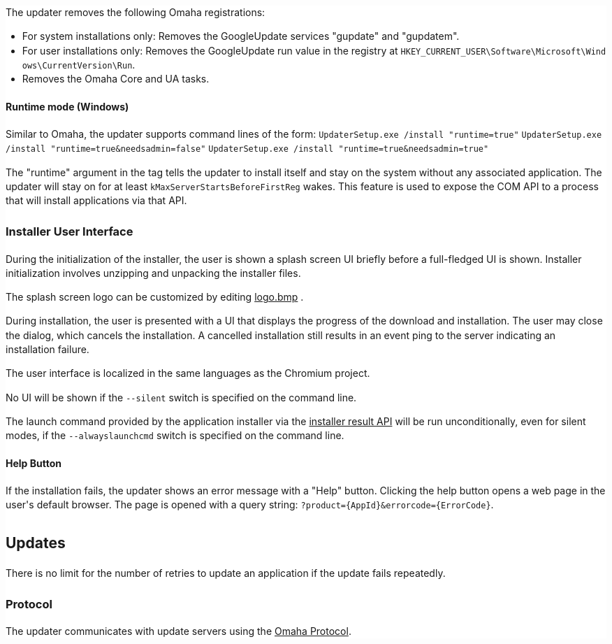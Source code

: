 The updater removes the following Omaha registrations:
* For system installations only: Removes the GoogleUpdate services "gupdate" and
  "gupdatem".
* For user installations only: Removes the GoogleUpdate run value in the
  registry at `HKEY_CURRENT_USER\Software\Microsoft\Windows\CurrentVersion\Run`.
* Removes the Omaha Core and UA tasks.

#### Runtime mode (Windows)
Similar to Omaha, the updater supports command lines of the form:
`UpdaterSetup.exe /install "runtime=true"`
`UpdaterSetup.exe /install "runtime=true&needsadmin=false"`
`UpdaterSetup.exe /install "runtime=true&needsadmin=true"`

The "runtime" argument in the tag tells the updater to install itself and stay
on the system without any associated application. The updater will stay on for
at least `kMaxServerStartsBeforeFirstReg` wakes. This feature is used to expose
the COM API to a process that will install applications via that API.

### Installer User Interface
During the initialization of the installer, the user is shown a splash screen UI
briefly before a full-fledged UI is shown. Installer initialization involves
unzipping and unpacking the installer files.

The splash screen logo can be customized by editing
[logo.bmp](https://source.chromium.org/chromium/chromium/src/+/main:chrome/updater/win/installer/logo.bmp)
.

During installation, the user is presented with a UI that displays the progress
of the download and installation. The user may close the dialog, which cancels
the installation. A cancelled installation still results in an event ping to
the server indicating an installation failure.

The user interface is localized in the same languages as the Chromium project.

No UI will be shown if the `--silent` switch is specified on the command line.

The launch command provided by the application installer via the
[installer result API](#installer-result-api)
will be run unconditionally, even for silent modes, if the `--alwayslaunchcmd`
switch is specified on the command line.

#### Help Button
If the installation fails, the updater shows an error message with a "Help"
button. Clicking the help button opens a web page in the user's default browser.
The page is opened with a query string:
`?product={AppId}&errorcode={ErrorCode}`.

## Updates
There is no limit for the number of retries to update an application if the
update fails repeatedly.

### Protocol
The updater communicates with update servers using the
[Omaha Protocol](protocol_3_1.md).
